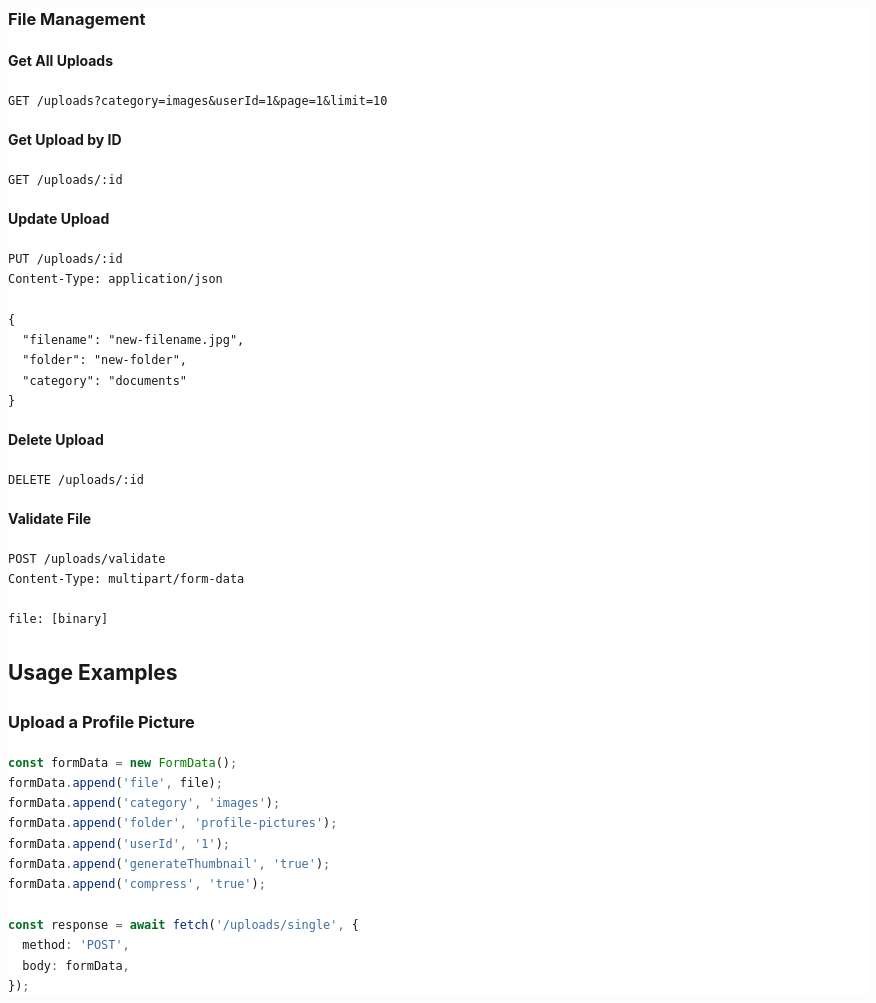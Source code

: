 ### File Management

#### Get All Uploads

```http
GET /uploads?category=images&userId=1&page=1&limit=10
```

#### Get Upload by ID

```http
GET /uploads/:id
```

#### Update Upload

```http
PUT /uploads/:id
Content-Type: application/json

{
  "filename": "new-filename.jpg",
  "folder": "new-folder",
  "category": "documents"
}
```

#### Delete Upload

```http
DELETE /uploads/:id
```

#### Validate File

```http
POST /uploads/validate
Content-Type: multipart/form-data

file: [binary]
```

## Usage Examples

### Upload a Profile Picture

```typescript
const formData = new FormData();
formData.append('file', file);
formData.append('category', 'images');
formData.append('folder', 'profile-pictures');
formData.append('userId', '1');
formData.append('generateThumbnail', 'true');
formData.append('compress', 'true');

const response = await fetch('/uploads/single', {
  method: 'POST',
  body: formData,
});
```
